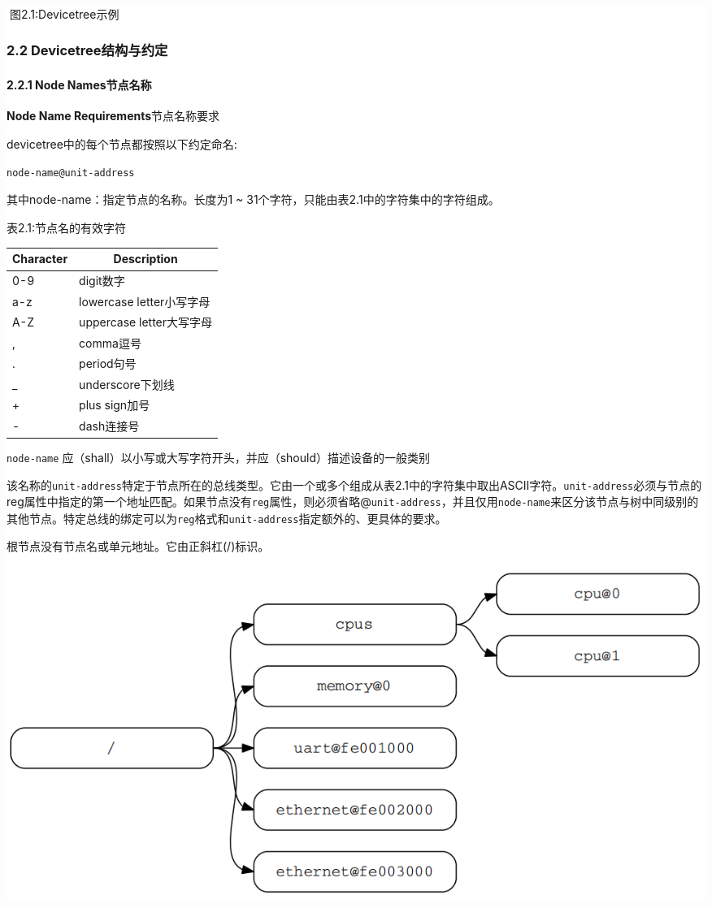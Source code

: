 ​                                                                               图2.1:Devicetree示例

### 2.2 Devicetree结构与约定

#### 2.2.1 Node Names节点名称

**Node Name Requirements**节点名称要求

devicetree中的每个节点都按照以下约定命名:

```cobol
node-name@unit-address
```

其中node-name：指定节点的名称。长度为1 ~ 31个字符，只能由表2.1中的字符集中的字符组成。

表2.1:节点名的有效字符

| Character | Description              |
| --------- | ------------------------ |
| 0-9       | digit数字                |
| a-z       | lowercase letter小写字母 |
| A-Z       | uppercase letter大写字母 |
| ,         | comma逗号                |
| .         | period句号               |
| _         | underscore下划线         |
| \+        | plus sign加号            |
| -         | dash连接号               |

`node-name` 应（shall）以小写或大写字符开头，并应（should）描述设备的一般类别

该名称的`unit-address`特定于节点所在的总线类型。它由一个或多个组成从表2.1中的字符集中取出ASCII字符。`unit-address`必须与节点的reg属性中指定的第一个地址匹配。如果节点没有`reg`属性，则必须省略@`unit-address`，并且仅用`node-name`来区分该节点与树中同级别的其他节点。特定总线的绑定可以为`reg`格式和`unit-address`指定额外的、更具体的要求。

根节点没有节点名或单元地址。它由正斜杠(/)标识。

![image-20231122135850133](devicetree-specification-v0.3-chinese.assets/节点名称示例.png)

